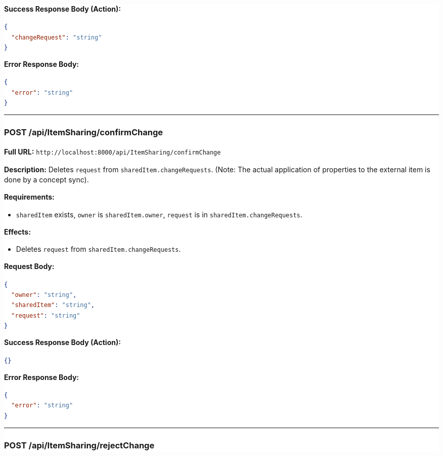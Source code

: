 **Success Response Body (Action):**

```json
{
  "changeRequest": "string"
}
```

**Error Response Body:**

```json
{
  "error": "string"
}
```

---

### POST /api/ItemSharing/confirmChange

**Full URL:** `http://localhost:8000/api/ItemSharing/confirmChange`

**Description:** Deletes `request` from `sharedItem.changeRequests`. (Note: The actual application of properties to the external item is done by a concept sync).

**Requirements:**

- `sharedItem` exists, `owner` is `sharedItem.owner`, `request` is in `sharedItem.changeRequests`.

**Effects:**

- Deletes `request` from `sharedItem.changeRequests`.

**Request Body:**

```json
{
  "owner": "string",
  "sharedItem": "string",
  "request": "string"
}
```

**Success Response Body (Action):**

```json
{}
```

**Error Response Body:**

```json
{
  "error": "string"
}
```

---

### POST /api/ItemSharing/rejectChange
